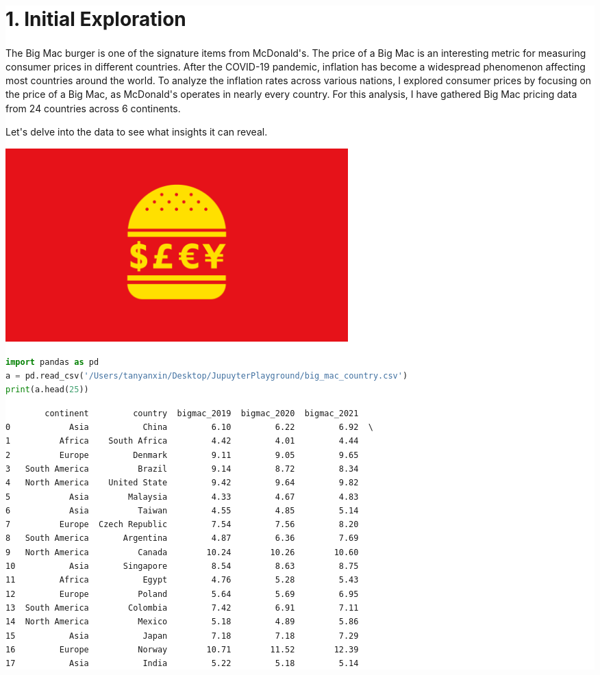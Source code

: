 # 1. Initial Exploration

The Big Mac burger is one of the signature items from McDonald's. The price of a Big Mac is an interesting metric for measuring consumer prices in different countries. After the COVID-19 pandemic, inflation has become a widespread phenomenon affecting most countries around the world. To analyze the inflation rates across various nations, I explored consumer prices by focusing on the price of a Big Mac, as McDonald's operates in nearly every country. For this analysis, I have gathered Big Mac pricing data from 24 countries across 6 continents.

Let's delve into the data to see what insights it can reveal.
<div>
<img src="image.png" width="500"/>
</div>


```python
import pandas as pd
a = pd.read_csv('/Users/tanyanxin/Desktop/JupuyterPlayground/big_mac_country.csv')
print(a.head(25))
```

            continent         country  bigmac_2019  bigmac_2020  bigmac_2021   
    0            Asia           China         6.10         6.22         6.92  \
    1          Africa    South Africa         4.42         4.01         4.44   
    2          Europe         Denmark         9.11         9.05         9.65   
    3   South America          Brazil         9.14         8.72         8.34   
    4   North America    United State         9.42         9.64         9.82   
    5            Asia        Malaysia         4.33         4.67         4.83   
    6            Asia          Taiwan         4.55         4.85         5.14   
    7          Europe  Czech Republic         7.54         7.56         8.20   
    8   South America       Argentina         4.87         6.36         7.69   
    9   North America          Canada        10.24        10.26        10.60   
    10           Asia       Singapore         8.54         8.63         8.75   
    11         Africa           Egypt         4.76         5.28         5.43   
    12         Europe          Poland         5.64         5.69         6.95   
    13  South America        Colombia         7.42         6.91         7.11   
    14  North America          Mexico         5.18         4.89         5.86   
    15           Asia           Japan         7.18         7.18         7.29   
    16         Europe          Norway        10.71        11.52        12.39   
    17           Asia           India         5.22         5.18         5.14   